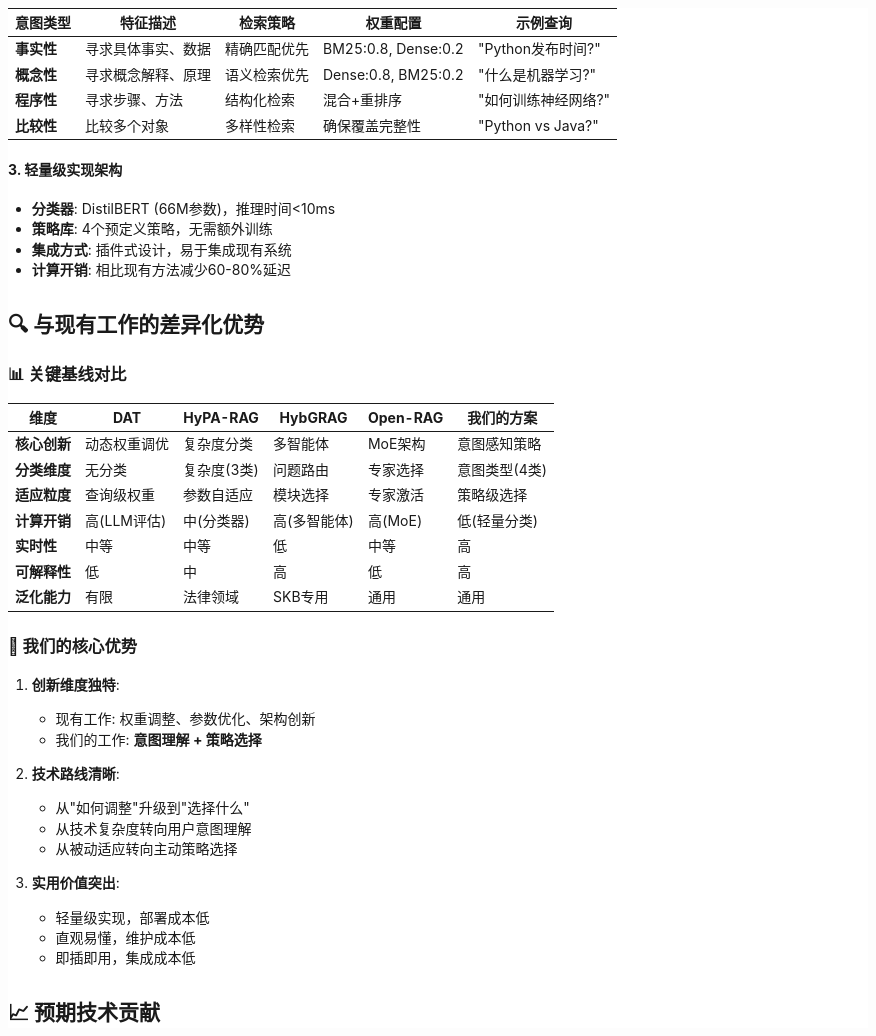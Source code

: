 | 意图类型 | 特征描述 | 检索策略 | 权重配置 | 示例查询 |
|---------|----------|----------|----------|----------|
| **事实性** | 寻求具体事实、数据 | 精确匹配优先 | BM25:0.8, Dense:0.2 | "Python发布时间?" |
| **概念性** | 寻求概念解释、原理 | 语义检索优先 | Dense:0.8, BM25:0.2 | "什么是机器学习?" |
| **程序性** | 寻求步骤、方法 | 结构化检索 | 混合+重排序 | "如何训练神经网络?" |
| **比较性** | 比较多个对象 | 多样性检索 | 确保覆盖完整性 | "Python vs Java?" |

#### 3. **轻量级实现架构**
- **分类器**: DistilBERT (66M参数)，推理时间<10ms
- **策略库**: 4个预定义策略，无需额外训练
- **集成方式**: 插件式设计，易于集成现有系统
- **计算开销**: 相比现有方法减少60-80%延迟

## 🔍 与现有工作的差异化优势

### 📊 关键基线对比

| 维度 | DAT | HyPA-RAG | HybGRAG | Open-RAG | 我们的方案 |
|------|-----|----------|---------|----------|------------|
| **核心创新** | 动态权重调优 | 复杂度分类 | 多智能体 | MoE架构 | 意图感知策略 |
| **分类维度** | 无分类 | 复杂度(3类) | 问题路由 | 专家选择 | 意图类型(4类) |
| **适应粒度** | 查询级权重 | 参数自适应 | 模块选择 | 专家激活 | 策略级选择 |
| **计算开销** | 高(LLM评估) | 中(分类器) | 高(多智能体) | 高(MoE) | 低(轻量分类) |
| **实时性** | 中等 | 中等 | 低 | 中等 | 高 |
| **可解释性** | 低 | 中 | 高 | 低 | 高 |
| **泛化能力** | 有限 | 法律领域 | SKB专用 | 通用 | 通用 |

### 🚀 我们的核心优势

1. **创新维度独特**: 
   - 现有工作: 权重调整、参数优化、架构创新
   - 我们的工作: **意图理解 + 策略选择**

2. **技术路线清晰**:
   - 从"如何调整"升级到"选择什么"
   - 从技术复杂度转向用户意图理解
   - 从被动适应转向主动策略选择

3. **实用价值突出**:
   - 轻量级实现，部署成本低
   - 直观易懂，维护成本低
   - 即插即用，集成成本低

## 📈 预期技术贡献
